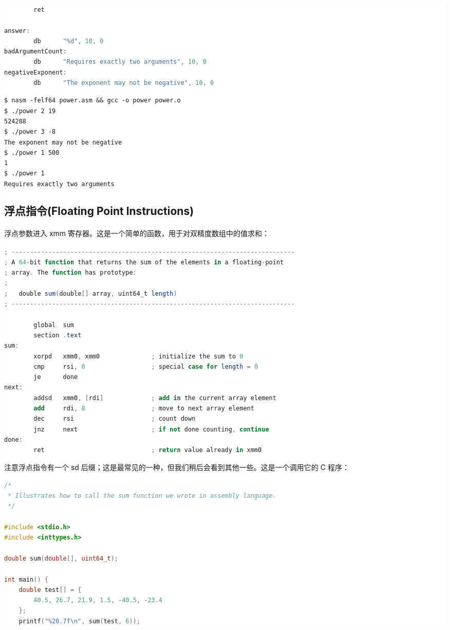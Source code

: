 ```as
        ret

answer:
        db      "%d", 10, 0
badArgumentCount:
        db      "Requires exactly two arguments", 10, 0
negativeExponent:
        db      "The exponent may not be negative", 10, 0
```

```
$ nasm -felf64 power.asm && gcc -o power power.o
$ ./power 2 19
524288
$ ./power 3 -8
The exponent may not be negative
$ ./power 1 500
1
$ ./power 1
Requires exactly two arguments
```

## 浮点指令(Floating Point Instructions)

浮点参数进入 xmm 寄存器。这是一个简单的函数，用于对双精度数组中的值求和：

```as
; -----------------------------------------------------------------------------
; A 64-bit function that returns the sum of the elements in a floating-point
; array. The function has prototype:
;
;   double sum(double[] array, uint64_t length)
; -----------------------------------------------------------------------------

        global  sum
        section .text
sum:
        xorpd   xmm0, xmm0              ; initialize the sum to 0
        cmp     rsi, 0                  ; special case for length = 0
        je      done
next:
        addsd   xmm0, [rdi]             ; add in the current array element
        add     rdi, 8                  ; move to next array element
        dec     rsi                     ; count down
        jnz     next                    ; if not done counting, continue
done:
        ret                             ; return value already in xmm0
```

注意浮点指令有一个 sd 后缀；这是最常见的一种，但我们稍后会看到其他一些。这是一个调用它的 C 程序：

```c
/*
 * Illustrates how to call the sum function we wrote in assembly language.
 */

#include <stdio.h>
#include <inttypes.h>

double sum(double[], uint64_t);

int main() {
    double test[] = {
        40.5, 26.7, 21.9, 1.5, -40.5, -23.4
    };
    printf("%20.7f\n", sum(test, 6));
```